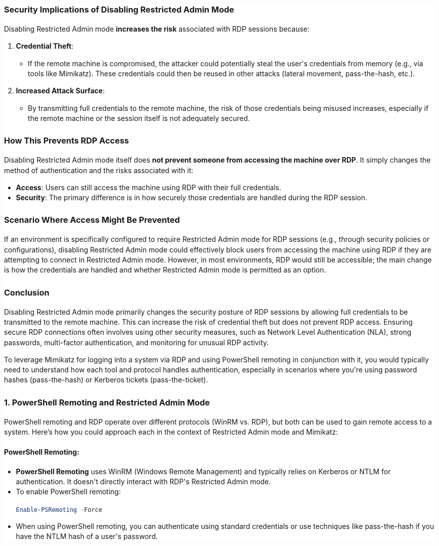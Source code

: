 ### **Security Implications of Disabling Restricted Admin Mode**

Disabling Restricted Admin mode **increases the risk** associated with RDP sessions because:

1. **Credential Theft**:
   - If the remote machine is compromised, the attacker could potentially steal the user's credentials from memory (e.g., via tools like Mimikatz). These credentials could then be reused in other attacks (lateral movement, pass-the-hash, etc.).

2. **Increased Attack Surface**:
   - By transmitting full credentials to the remote machine, the risk of those credentials being misused increases, especially if the remote machine or the session itself is not adequately secured.

### **How This Prevents RDP Access**

Disabling Restricted Admin mode itself does **not prevent someone from accessing the machine over RDP**. It simply changes the method of authentication and the risks associated with it:

- **Access**: Users can still access the machine using RDP with their full credentials.
- **Security**: The primary difference is in how securely those credentials are handled during the RDP session.

### **Scenario Where Access Might Be Prevented**

If an environment is specifically configured to require Restricted Admin mode for RDP sessions (e.g., through security policies or configurations), disabling Restricted Admin mode could effectively block users from accessing the machine using RDP if they are attempting to connect in Restricted Admin mode. However, in most environments, RDP would still be accessible; the main change is how the credentials are handled and whether Restricted Admin mode is permitted as an option.

### **Conclusion**

Disabling Restricted Admin mode primarily changes the security posture of RDP sessions by allowing full credentials to be transmitted to the remote machine. This can increase the risk of credential theft but does not prevent RDP access. Ensuring secure RDP connections often involves using other security measures, such as Network Level Authentication (NLA), strong passwords, multi-factor authentication, and monitoring for unusual RDP activity.

To leverage Mimikatz for logging into a system via RDP and using PowerShell remoting in conjunction with it, you would typically need to understand how each tool and protocol handles authentication, especially in scenarios where you're using password hashes (pass-the-hash) or Kerberos tickets (pass-the-ticket).

### **1. PowerShell Remoting and Restricted Admin Mode**
PowerShell remoting and RDP operate over different protocols (WinRM vs. RDP), but both can be used to gain remote access to a system. Here’s how you could approach each in the context of Restricted Admin mode and Mimikatz:

#### **PowerShell Remoting:**
- **PowerShell Remoting** uses WinRM (Windows Remote Management) and typically relies on Kerberos or NTLM for authentication. It doesn't directly interact with RDP's Restricted Admin mode.
- To enable PowerShell remoting:
  ```powershell
  Enable-PSRemoting -Force
  ```
- When using PowerShell remoting, you can authenticate using standard credentials or use techniques like pass-the-hash if you have the NTLM hash of a user's password.
